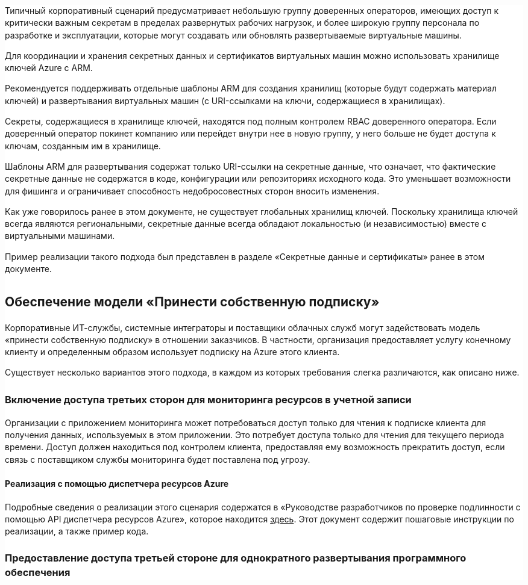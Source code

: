 Типичный корпоративный сценарий предусматривает небольшую группу доверенных операторов, имеющих доступ к критически важным секретам в пределах развернутых рабочих нагрузок, и более широкую группу персонала по разработке и эксплуатации, которые могут создавать или обновлять развертываемые виртуальные машины.

Для координации и хранения секретных данных и сертификатов виртуальных машин можно использовать хранилище ключей Azure с ARM.

Рекомендуется поддерживать отдельные шаблоны ARM для создания хранилищ (которые будут содержать материал ключей) и развертывания виртуальных машин (с URI-ссылками на ключи, содержащиеся в хранилищах).

Секреты, содержащиеся в хранилище ключей, находятся под полным контролем RBAC доверенного оператора. Если доверенный оператор покинет компанию или перейдет внутри нее в новую группу, у него больше не будет доступа к ключам, созданным им в хранилище.

Шаблоны ARM для развертывания содержат только URI-ссылки на секретные данные, что означает, что фактические секретные данные не содержатся в коде, конфигурации или репозиториях исходного кода. Это уменьшает возможности для фишинга и ограничивает способность недобросовестных сторон вносить изменения.

Как уже говорилось ранее в этом документе, не существует глобальных хранилищ ключей. Поскольку хранилища ключей всегда являются региональными, секретные данные всегда обладают локальностью (и независимостью) вместе с виртуальными машинами.

Пример реализации такого подхода был представлен в разделе «Секретные данные и сертификаты» ранее в этом документе.

## Обеспечение модели «Принести собственную подписку»

Корпоративные ИТ-службы, системные интеграторы и поставщики облачных служб могут задействовать модель «принести собственную подписку» в отношении заказчиков. В частности, организация предоставляет услугу конечному клиенту и определенным образом использует подписку на Azure этого клиента.

Существует несколько вариантов этого подхода, в каждом из которых требования слегка различаются, как описано ниже.

### Включение доступа третьих сторон для мониторинга ресурсов в учетной записи

Организации с приложением мониторинга может потребоваться доступ только для чтения к подписке клиента для получения данных, используемых в этом приложении. Это потребует доступа только для чтения для текущего периода времени. Доступ должен находиться под контролем клиента, предоставляя ему возможность прекратить доступ, если связь с поставщиком службы мониторинга будет поставлена под угрозу.

#### Реализация с помощью диспетчера ресурсов Azure

Подробные сведения о реализации этого сценария содержатся в «Руководстве разработчиков по проверке подлинности с помощью API диспетчера ресурсов Azure», которое находится [здесь](http://www.dushyantgill.com/blog/2015/05/23/developers-guide-to-auth-with-azure-resource-manager-api/). Этот документ содержит пошаговые инструкции по реализации, а также пример кода.

### Предоставление доступа третьей стороне для однократного развертывания программного обеспечения
